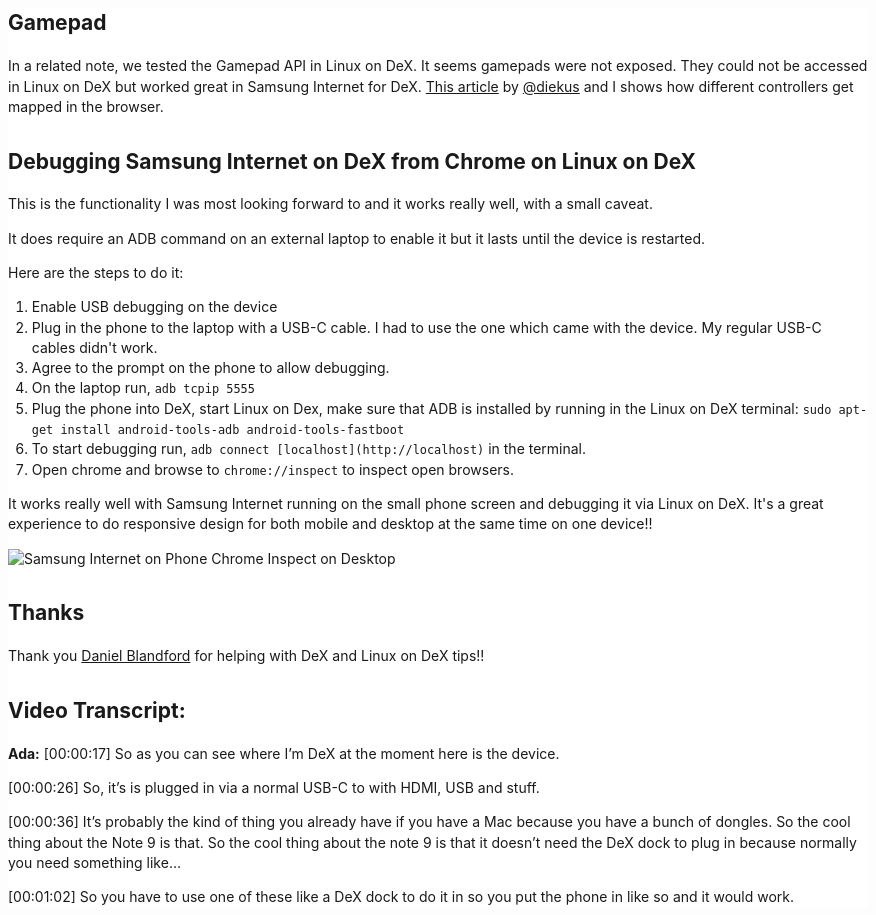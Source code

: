 ## Gamepad

In a related note, we tested the Gamepad API in Linux on DeX. It seems gamepads were not exposed. They could not be accessed in Linux on DeX but worked great in Samsung Internet for DeX. [This article](https://medium.com/samsung-internet-dev/the-gamepad-reloaded-5ba866770003) by [@diekus](https://twitter.com/diekus) and I shows how different controllers get mapped in the browser.

## Debugging Samsung Internet on DeX from Chrome on Linux on DeX

This is the functionality I was most looking forward to and it works really well, with a small caveat.

It does require an ADB command on an external laptop to enable it but it lasts until the device is restarted.

Here are the steps to do it:

1. Enable USB debugging on the device
2. Plug in the phone to the laptop with a USB-C cable. I had to use the one which came with the device. My regular USB-C cables didn't work.
3. Agree to the prompt on the phone to allow debugging.
4. On the laptop run, `adb tcpip 5555`
5. Plug the phone into DeX, start Linux on Dex, make sure that ADB is installed by running in the Linux on DeX terminal:
`sudo apt-get install android-tools-adb android-tools-fastboot`
6. To start debugging run, `adb connect [localhost](http://localhost)` in the terminal.
7. Open chrome and browse to `chrome://inspect` to inspect open browsers.

It works really well with Samsung Internet running on the small phone screen and debugging it via Linux on DeX. It's a great experience to do responsive design for both mobile and desktop at the same time on one device!!


![Samsung Internet on Phone Chrome Inspect on Desktop](debug.svg)

## Thanks

Thank you [Daniel Blandford](https://twitter.com/SmilerOnlineDeX) for helping with DeX and Linux on DeX tips!!

## Video Transcript:

**Ada:** [00:00:17] So as you can see where I’m DeX at the moment here is the device.

[00:00:26] So, it’s is plugged in via a normal USB-C to with HDMI, USB and stuff.

[00:00:36] It’s probably the kind of thing you already have if you have a Mac because you have a bunch of dongles. So the cool thing about the Note 9 is that. So the cool thing about the note 9 is that it doesn’t need the DeX dock to plug in because normally you need something like…

[00:01:02] So you have to use one of these like a DeX dock to do it in so you put the phone in like so and it would work.
